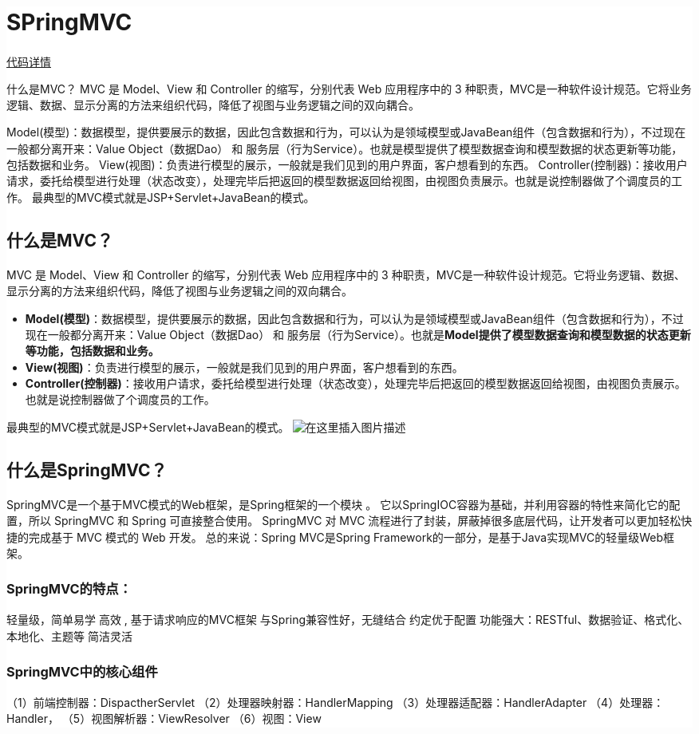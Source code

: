 # SPringMVC

[代码详情](https://gitee.com/floatingdream1001/isses-pt-repo/tree/master/springbootmvc)

什么是MVC？
MVC 是 Model、View 和 Controller 的缩写，分别代表 Web 应用程序中的 3 种职责，MVC是一种软件设计规范。它将业务逻辑、数据、显示分离的方法来组织代码，降低了视图与业务逻辑之间的双向耦合。

Model(模型)：数据模型，提供要展示的数据，因此包含数据和行为，可以认为是领域模型或JavaBean组件（包含数据和行为），不过现在一般都分离开来：Value Object（数据Dao） 和 服务层（行为Service）。也就是模型提供了模型数据查询和模型数据的状态更新等功能，包括数据和业务。
View(视图)：负责进行模型的展示，一般就是我们见到的用户界面，客户想看到的东西。
Controller(控制器)：接收用户请求，委托给模型进行处理（状态改变），处理完毕后把返回的模型数据返回给视图，由视图负责展示。也就是说控制器做了个调度员的工作。
最典型的MVC模式就是JSP+Servlet+JavaBean的模式。

## 什么是MVC？

MVC 是 Model、View 和 Controller 的缩写，分别代表 Web 应用程序中的 3 种职责，MVC是一种软件设计规范。它将业务逻辑、数据、显示分离的方法来组织代码，降低了视图与业务逻辑之间的双向耦合。

- **Model(模型)**：数据模型，提供要展示的数据，因此包含数据和行为，可以认为是领域模型或JavaBean组件（包含数据和行为），不过现在一般都分离开来：Value Object（数据Dao） 和 服务层（行为Service）。也就是**Model提供了模型数据查询和模型数据的状态更新等功能，包括数据和业务。**
- **View(视图)**：负责进行模型的展示，一般就是我们见到的用户界面，客户想看到的东西。
- **Controller(控制器)**：接收用户请求，委托给模型进行处理（状态改变），处理完毕后把返回的模型数据返回给视图，由视图负责展示。也就是说控制器做了个调度员的工作。

最典型的MVC模式就是JSP+Servlet+JavaBean的模式。
![在这里插入图片描述](https://img-blog.csdnimg.cn/20200901164438483.png?x-oss-process=image/watermark,type_ZmFuZ3poZW5naGVpdGk,shadow_10,text_aHR0cHM6Ly9ibG9nLmNzZG4ubmV0L3dlaXhpbl80MzI0NjIxNQ==,size_16,color_FFFFFF,t_70#pic_center)

## 什么是SpringMVC？

SpringMVC是一个基于MVC模式的Web框架，是Spring框架的一个模块 。
它以SpringIOC容器为基础，并利用容器的特性来简化它的配置，所以 SpringMVC 和 Spring 可直接整合使用。
SpringMVC 对 MVC 流程进行了封装，屏蔽掉很多底层代码，让开发者可以更加轻松快捷的完成基于 MVC 模式的 Web 开发。
总的来说：Spring MVC是Spring Framework的一部分，是基于Java实现MVC的轻量级Web框架。

### SpringMVC的特点：

轻量级，简单易学
高效 , 基于请求响应的MVC框架
与Spring兼容性好，无缝结合
约定优于配置
功能强大：RESTful、数据验证、格式化、本地化、主题等
简洁灵活

### SpringMVC中的核心组件

（1）前端控制器：DispactherServlet
（2）处理器映射器：HandlerMapping
（3）处理器适配器：HandlerAdapter
（4）处理器：Handler，
（5）视图解析器：ViewResolver
（6）视图：View
